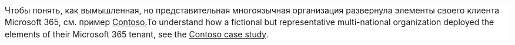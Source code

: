 <span data-ttu-id="6a74f-232">Чтобы понять, как вымышленная, но представительная многоязычная организация развернула элементы своего клиента Microsoft 365, см. пример [Contoso.](../enterprise/contoso-case-study.md)</span><span class="sxs-lookup"><span data-stu-id="6a74f-232">To understand how a fictional but representative multi-national organization deployed the elements of their Microsoft 365 tenant, see the [Contoso case study](../enterprise/contoso-case-study.md).</span></span>
